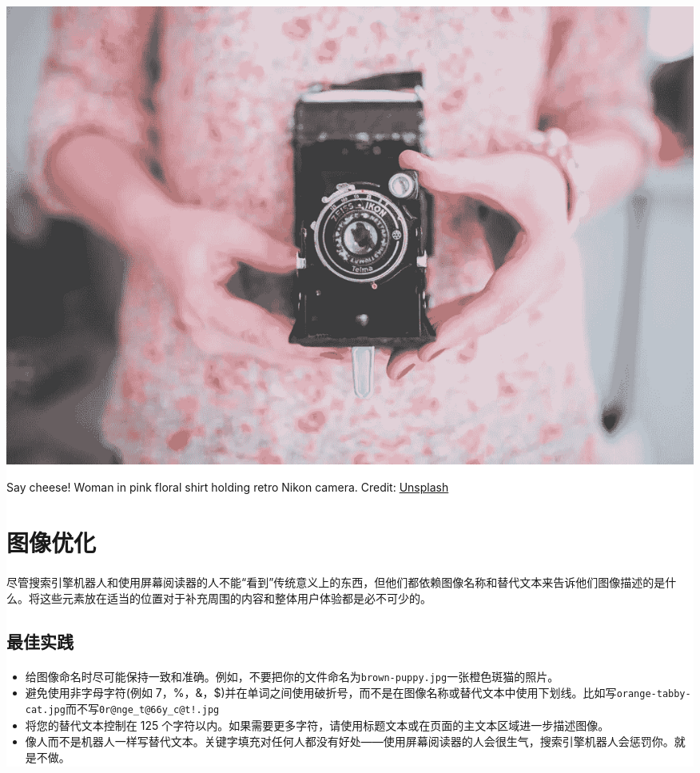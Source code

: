 ![](img/95725827b28b13d3b4ec4967849485c9.png)

Say cheese! Woman in pink floral shirt holding retro Nikon camera. Credit: [Unsplash](https://unsplash.com)

# 图像优化

尽管搜索引擎机器人和使用屏幕阅读器的人不能“看到”传统意义上的东西，但他们都依赖图像名称和替代文本来告诉他们图像描述的是什么。将这些元素放在适当的位置对于补充周围的内容和整体用户体验都是必不可少的。

## 最佳实践

*   给图像命名时尽可能保持一致和准确。例如，不要把你的文件命名为`brown-puppy.jpg`一张橙色斑猫的照片。
*   避免使用非字母字符(例如 7，%，&，$)并在单词之间使用破折号，而不是在图像名称或替代文本中使用下划线。比如写`orange-tabby-cat.jpg`而不写`0r@nge_t@66y_c@t!.jpg`
*   将您的替代文本控制在 125 个字符以内。如果需要更多字符，请使用标题文本或在页面的主文本区域进一步描述图像。
*   像人而不是机器人一样写替代文本。关键字填充对任何人都没有好处——使用屏幕阅读器的人会很生气，搜索引擎机器人会惩罚你。就是不做。
